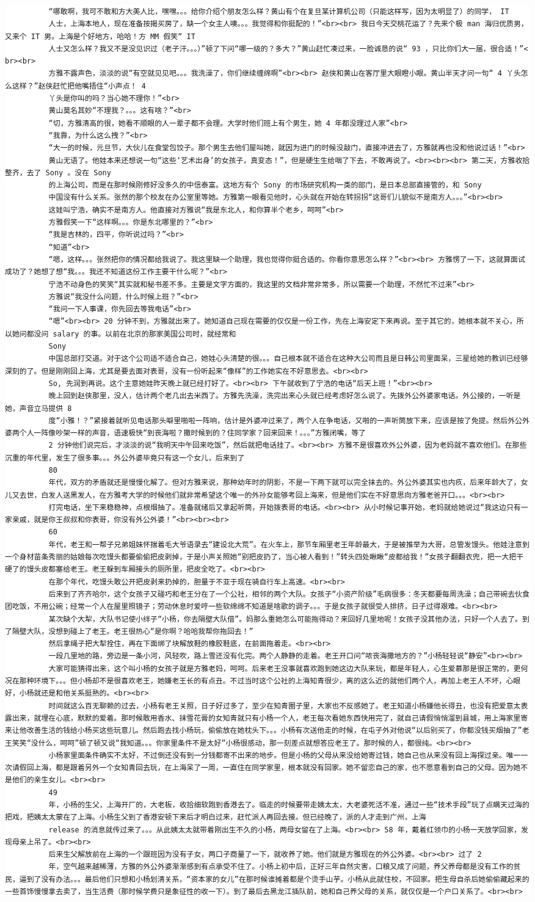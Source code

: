              “哪敢啊，我可不敢和方大美人比，嘿嘿。。。给你介绍个朋友怎么样？黄山有个在复旦某计算机公司（只能这样写，因为太明显了）的同学， IT
              人士，上海本地人，现在准备按揭买房了，缺一个女主人噢。。。我觉得和你挺配的！”<br><br> 我日今天交桃花运了？先来个极 man 海归优质男，又来个 IT 男。上海是个好地方，哈哈！方 MM 假笑“ IT
              人士又怎么样？我又不是没见识过（老子汗。。。）”顿了下问“哪一级的？多大？”黄山赶忙凑过来，一脸诚恳的说“ 93 ，只比你们大一届，很合适！”<br><br>
              方雅不露声色，淡淡的说“有空就见见吧。。。我洗澡了，你们继续缠绵啊”<br><br> 赵侠和黄山在客厅里大眼瞪小眼。黄山半天才问一句“ 4 丫头怎么这样？”赵侠赶忙把他嘴捂住“小声点！ 4
              丫头是你叫的吗？当心她不理你！”<br>
              黄山莫名其妙“不理我？。。。这有啥？”<br>
              “切，方雅清高的很，她看不顺眼的人一辈子都不会理。大学时他们班上有个男生，她 4 年都没理过人家”<br>
              “我靠，为什么这么拽？”<br>
              “大一的时候，元旦节，大伙儿在食堂包饺子。那个男生去他们屋叫她，就因为进门的时候没敲门，直接冲进去了，方雅就再也没和他说过话！”<br>
              黄山无语了。他娃本来还想说一句“这些‘艺术出身’的女孩子，真变态！”，但是硬生生给咽了下去，不敢再说了。<br><br><br> 第二天，方雅收拾整齐，去了 Sony 。没在 Sony
              的上海公司，而是在那时候刚修好没多久的中信泰富。这地方有个 Sony 的市场研究机构一类的部门，是日本总部直接管的，和 Sony
              中国没有什么关系。张然的那个校友在办公室里等她。方雅第一眼看见他时，心头就在开始在转拐拐“这哥们儿貌似不是南方人。。。”<br><br>
              这娃叫宁浩，确实不是南方人。他直接对方雅说“我是东北人，和你算半个老乡，呵呵”<br>
              方雅假笑一下“这样啊。。。你是东北哪里的？”<br>
              “我是吉林的，四平，你听说过吗？”<br>
              “知道”<br>
              “嗯，这样。。。张然把你的情况都给我说了。我这里缺一个助理，我也觉得你挺合适的。你看你意思怎么样？”<br><br> 方雅愣了一下，这就算面试成功了？她想了想“我。。。我还不知道这份工作主要干什么呢？”<br>
              宁浩不动身色的笑笑“其实就和秘书差不多。主要是文字方面的，我这里的文档非常非常多，所以需要一个助理，不然忙不过来”<br>
              方雅说“我没什么问题，什么时候上班？”<br>
              “我问一下人事课，你先回去等我电话”<br>
              “嗯”<br><br> 20 分钟不到，方雅就出来了。她知道自己现在需要的仅仅是一份工作，先在上海安定下来再说。至于其它的，她根本就不关心，所以她问都没问 salary 的事。以前在北京的那家美国公司时，就经常和
              Sony
              中国总部打交道。对于这个公司适不适合自己，她娃心头清楚的很。。。自己根本就不适合在这种大公司而且是日韩公司里面呆，三星给她的教训已经够深刻的了。但是刚刚回上海，尤其是要去面对表哥，没有一份听起来“像样”的工作她实在不好意思去。<br><br>
              So, 先润到再说。这个主意她娃昨天晚上就已经打好了。<br><br> 下午就收到了宁浩的电话“后天上班！”<br><br>
              晚上回到赵侠那里，没人，估计两个老几出去米西了。方雅先洗澡，洗完出来心头就已经考虑好怎么说了。先拨外公外婆家电话。外公接的，一听是她，声音立马提供 8
              度“小雅！？”紧接着就听见电话那头噼里啪啦一阵响，估计是外婆冲过来了，两个人在争电话，又啪的一声听筒放下来，应该是按了免提。然后外公外婆两个人一阵像吵架一样的声音，语速极快“到丧海啦？撒时候到的？住同学家？回来回来！。。。”方雅闭嘴，等了
              2 分钟他们说完后，才淡淡的说“我明天中午回来吃饭”，然后就把电话挂了。<br><br> 方雅不是很喜欢外公外婆，因为老妈就不喜欢他们。在那些沉重的年代里，发生了很多事。。。外公外婆毕竟只有这一个女儿，后来到了
              80
              年代，双方的矛盾就还是慢慢化解了。但对方雅来说，那种幼年时的阴影，不是一下两下就可以完全抹去的。外公外婆其实也内疚，后来年龄大了，女儿又去世，白发人送黑发人，在方雅考大学的时候他们就非常希望这个唯一的外孙女能够考回上海来，但是他们实在不好意思向方雅老爸开口。。。<br><br>
              打完电话，坐下来稳稳神，点根烟抽了。准备就绪后又拿起听筒，开始拨表哥的电话。<br><br> 从小时候记事开始，老妈就给她说过“我这边只有一家亲戚，就是你王叔叔和你表哥，你没有外公外婆！”<br><br><br>
              60
              年代，老王和一帮子兄弟姐妹怀揣着毛大爷语录去“建设北大荒”。在火车上，那节车厢里老王年龄最大，于是被推举为大哥，总管发馒头。他娃注意到一个身材苗条秀丽的姑娘每次吃馒头都要偷偷把皮剥掉，于是小声关照她“别把皮扔了，当心被人看到！”转头四处瞅瞅“皮都给我！”女孩子翻翻衣兜，把一大把干硬了的馒头皮都塞给老王。老王躲到车厢接头的厕所里，把皮全吃了。<br><br>
              在那个年代，吃馒头敢公开把皮剥来扔掉的，胆量于不亚于现在骑自行车上高速。<br><br>
              后来到了齐齐哈尔，这个女孩子又碰巧和老王分在了一个公社，相邻的两个大队。女孩子“小资产阶级”毛病很多：冬天都要每周洗澡；自己带碗去伙食团吃饭，不用公碗；经常一个人在屋里照镜子；劳动休息时爱哼一些软绵绵不知道是啥歌的调子。。。于是女孩子就很受人排挤，日子过得艰难。<br><br>
              某次缺个大犁，大队书记使小绊子“小杨，你去隔壁大队借”。妈那么重她怎么可能拖得动？来回好几里地呢！女孩子没其他办法，只好一个人去了。到了隔壁大队，没想到碰上了老王。老王很热心“是你啊？哈哈我帮你拖回去！”
              然后拿绳子把大犁拴住，再在下面绑了块解放鞋的橡胶鞋底，在前面拖着走。<br><br>
              一段几里地的路，旁边是一条小河，风轻吹，路上雪还没有化完。两个人静静的走着。老王开口问“哝丧海撒地方的？”小杨轻轻说“静安”<br><br>
              大家可能猜得出来，这个叫小杨的女孩子就是方雅老妈，呵呵。后来老王没事就喜欢跑到她这边大队来玩，都是年轻人，心生爱慕那是很正常的，更何况在那种环境下。。。但小杨却不是很喜欢老王，她嫌老王长的有点丑。不过当时这个公社的上海知青很少，离的这么近的就他们两个人，再加上老王人不坏，心眼好，小杨就还是和他关系挺熟的。<br><br>
              时间就这么百无聊赖的过去，小杨有老王关照，日子好过多了，至少在知青圈子里，大家也不反感她了。老王知道小杨嫌他长得丑，也没有把爱意太表露出来，就埋在心底，默默的爱着。那时候敢用香水、抹雪花膏的女知青就只有小杨一个人，老王每次看她东西快用完了，就自己请假悄悄溜到县城，用上海家里寄来让他改善生活的钱给小杨买这些玩意儿。然后跑去找小杨玩，偷偷放在她枕头下。。。小杨有次送他走的时候，在屯子外对他说“以后别买了，你都没钱买烟抽了”老王笑笑“没什么，呵呵”顿了顿又说“我知道。。。你家里条件不是太好”小杨很感动，那一刻差点就想答应老王了。那时候的人，都很纯。<br><br>
              小杨家里面条件确实不太好，不过倒还没有到一分钱都寄不出来的地步。但是小杨的父母从来没给她寄过钱，她自己也从来没有回上海探过亲。唯一一次请假回上海，都是跟着另外一个女知青回去玩，在上海呆了一周，一直住在同学家里，根本就没有回家。她不留恋自己的家，也不愿意看到自己的父母。因为她不是他们的亲生女儿。<br><br>
              49
              年，小杨的生父，上海开厂的，大老板，收拾细软跑到香港去了。临走的时候要带走姨太太，大老婆死活不准，通过一些“技术手段”玩了点瞒天过海的把戏，把姨太太蒙在了上海。小杨生父到了香港安顿下来后才明白过来，赶忙派人再回去接。但已经晚了，派的人才走到广州，上海
              release 的消息就传过来了。。。从此姨太太就带着刚出生不久的小杨，两母女留在了上海。<br><br> 58 年，戴着红领巾的小杨一天放学回家，发现母亲上吊了。<br><br>
              后来生父解放前在上海的一个跟班因为没有子女，两口子商量了一下，就收养了她。他们就是方雅现在的外公外婆。<br><br> 过了 2
              年，空气越来越稀薄，方雅的外公外婆渐渐感到有点承受不住了。小杨上初中后，正好三年自然灾害，口粮又成了问题，养父养母都是没有工作的贫民，逼到了没有办法。。。最后他们只想和小杨划清关系，“资本家的女儿”在那时候谁摊着都是个烫手山芋。小杨从此就住校，不回家。把生母自杀后她偷偷藏起来的一些首饰慢慢拿去卖了，当生活费（那时候学费只是象征性的收一下）。到了最后去黑龙江插队前，她和自己养父母的关系，就仅仅是一个户口关系了。<br><br>